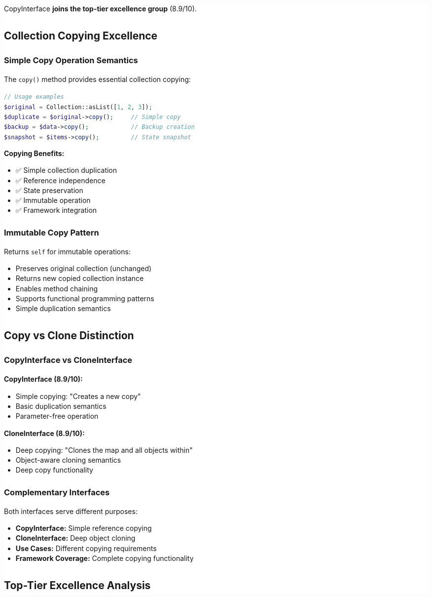 CopyInterface **joins the top-tier excellence group** (8.9/10).

## Collection Copying Excellence

### Simple Copy Operation Semantics
The `copy()` method provides essential collection copying:

```php
// Usage examples
$original = Collection::asList([1, 2, 3]);
$duplicate = $original->copy();     // Simple copy
$backup = $data->copy();            // Backup creation
$snapshot = $items->copy();         // State snapshot
```

**Copying Benefits:**
- ✅ Simple collection duplication
- ✅ Reference independence
- ✅ State preservation
- ✅ Immutable operation
- ✅ Framework integration

### Immutable Copy Pattern
Returns `self` for immutable operations:
- Preserves original collection (unchanged)
- Returns new copied collection instance
- Enables method chaining
- Supports functional programming patterns
- Simple duplication semantics

## Copy vs Clone Distinction

### CopyInterface vs CloneInterface
**CopyInterface (8.9/10):**
- Simple copying: "Creates a new copy"
- Basic duplication semantics
- Parameter-free operation

**CloneInterface (8.9/10):**
- Deep copying: "Clones the map and all objects within"
- Object-aware cloning semantics
- Deep copy functionality

### Complementary Interfaces
Both interfaces serve different purposes:
- **CopyInterface:** Simple reference copying
- **CloneInterface:** Deep object cloning
- **Use Cases:** Different copying requirements
- **Framework Coverage:** Complete copying functionality

## Top-Tier Excellence Analysis
